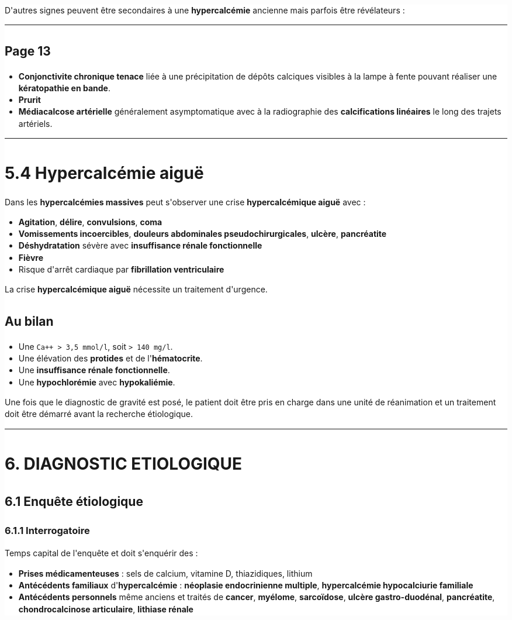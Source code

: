 D'autres signes peuvent être secondaires à une **hypercalcémie** ancienne mais parfois être révélateurs :

---

## Page 13

- **Conjonctivite chronique tenace** liée à une précipitation de dépôts calciques visibles à la lampe à fente pouvant réaliser une **kératopathie en bande**.
- **Prurit**
- **Médiacalcose artérielle** généralement asymptomatique avec à la radiographie des **calcifications linéaires** le long des trajets artériels.

---

# 5.4 **Hypercalcémie aiguë**

Dans les **hypercalcémies massives** peut s'observer une crise **hypercalcémique aiguë** avec :

- **Agitation**, **délire**, **convulsions**, **coma**
- **Vomissements incoercibles**, **douleurs abdominales pseudochirurgicales**, **ulcère**, **pancréatite**
- **Déshydratation** sévère avec **insuffisance rénale fonctionnelle**
- **Fièvre**
- Risque d'arrêt cardiaque par **fibrillation ventriculaire**

La crise **hypercalcémique aiguë** nécessite un traitement d'urgence.

## Au bilan

- Une `Ca++ > 3,5 mmol/l`, soit `> 140 mg/l`.
- Une élévation des **protides** et de l'**hématocrite**.
- Une **insuffisance rénale fonctionnelle**.
- Une **hypochlorémie** avec **hypokaliémie**.

Une fois que le diagnostic de gravité est posé, le patient doit être pris en charge dans une unité de réanimation et un traitement doit être démarré avant la recherche étiologique.

---

# 6. DIAGNOSTIC ETIOLOGIQUE

## 6.1 Enquête étiologique

### 6.1.1 Interrogatoire

Temps capital de l'enquête et doit s'enquérir des :

- **Prises médicamenteuses** : sels de calcium, vitamine D, thiazidiques, lithium
- **Antécédents familiaux** d'**hypercalcémie** : **néoplasie endocrinienne multiple**, **hypercalcémie hypocalciurie familiale**
- **Antécédents personnels** même anciens et traités de **cancer**, **myélome**, **sarcoïdose**, **ulcère gastro-duodénal**, **pancréatite**, **chondrocalcinose articulaire**, **lithiase rénale**
